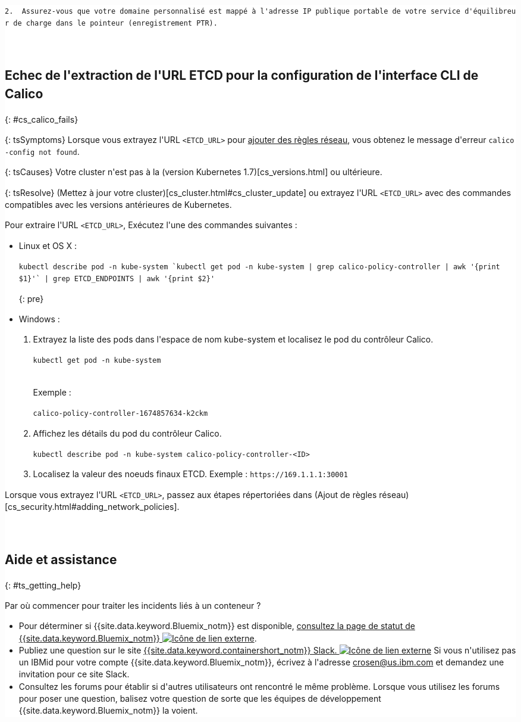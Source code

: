     2.  Assurez-vous que votre domaine personnalisé est mappé à l'adresse IP publique portable de votre service d'équilibreur de charge dans le pointeur (enregistrement PTR).

<br />


## Echec de l'extraction de l'URL ETCD pour la configuration de l'interface CLI de Calico
{: #cs_calico_fails}

{: tsSymptoms}
Lorsque vous extrayez l'URL `<ETCD_URL>` pour [ajouter des règles réseau](cs_security.html#adding_network_policies), vous obtenez le message d'erreur `calico-config not found`.

{: tsCauses}
Votre cluster n'est pas à la (version Kubernetes 1.7)[cs_versions.html] ou ultérieure.

{: tsResolve}
(Mettez à jour votre cluster)[cs_cluster.html#cs_cluster_update] ou extrayez l'URL `<ETCD_URL>` avec des commandes compatibles avec les versions antérieures de Kubernetes.

Pour extraire l'URL `<ETCD_URL>`, Exécutez l'une des commandes suivantes :

- Linux et OS X :

    ```
    kubectl describe pod -n kube-system `kubectl get pod -n kube-system | grep calico-policy-controller | awk '{print $1}'` | grep ETCD_ENDPOINTS | awk '{print $2}'
    ```
    {: pre}

- Windows :
    <ol>
    <li> Extrayez la liste des pods dans l'espace de nom kube-system et localisez le pod du contrôleur Calico. </br><pre class="codeblock"><code>kubectl get pod -n kube-system</code></pre></br>Exemple :</br><pre class="screen"><code>calico-policy-controller-1674857634-k2ckm</code></pre>
    <li> Affichez les détails du pod du contrôleur Calico.</br> <pre class="codeblock"><code>kubectl describe pod -n kube-system calico-policy-controller-&lt;ID&gt;</code></pre>
    <li> Localisez la valeur des noeuds finaux ETCD. Exemple : <code>https://169.1.1.1:30001</code>
    </ol>

Lorsque vous extrayez l'URL `<ETCD_URL>`, passez aux étapes répertoriées dans (Ajout de règles réseau)[cs_security.html#adding_network_policies].

<br />


## Aide et assistance
{: #ts_getting_help}

Par où commencer pour traiter les incidents liés à un conteneur ?

-   Pour déterminer si {{site.data.keyword.Bluemix_notm}} est disponible, [consultez la page de statut de {{site.data.keyword.Bluemix_notm}} ![Icône de lien externe](../icons/launch-glyph.svg "Icône de lien externe")](https://developer.ibm.com/bluemix/support/#status).
-   Publiez une question sur le site [{{site.data.keyword.containershort_notm}} Slack. ![Icône de lien externe](../icons/launch-glyph.svg "Icône de lien externe")](https://ibm-container-service.slack.com) Si vous n'utilisez pas un IBMid pour votre compte {{site.data.keyword.Bluemix_notm}}, écrivez à l'adresse [crosen@us.ibm.com](mailto:crosen@us.ibm.com) et demandez une invitation pour ce site Slack.
-   Consultez les forums pour établir si d'autres utilisateurs ont rencontré le même problème. Lorsque vous utilisez les forums pour poser une question, balisez votre question de sorte que les équipes de développement {{site.data.keyword.Bluemix_notm}} la voient.
